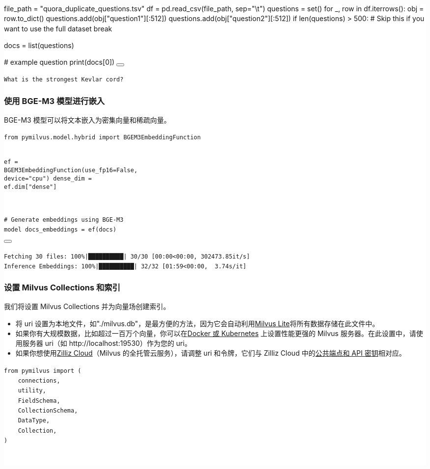 file_path = <span class="hljs-string">&quot;quora_duplicate_questions.tsv&quot;</span>
df = pd.read_csv(file_path, sep=<span class="hljs-string">&quot;\t&quot;</span>)
questions = <span class="hljs-built_in">set</span>()
<span class="hljs-keyword">for</span> _, row <span class="hljs-keyword">in</span> df.iterrows():
    obj = row.to_dict()
    questions.add(obj[<span class="hljs-string">&quot;question1&quot;</span>][:<span class="hljs-number">512</span>])
    questions.add(obj[<span class="hljs-string">&quot;question2&quot;</span>][:<span class="hljs-number">512</span>])
    <span class="hljs-keyword">if</span> <span class="hljs-built_in">len</span>(questions) &gt; <span class="hljs-number">500</span>:  <span class="hljs-comment"># Skip this if you want to use the full dataset</span>
        <span class="hljs-keyword">break</span>

docs = <span class="hljs-built_in">list</span>(questions)

<span class="hljs-comment"># example question</span>
<span class="hljs-built_in">print</span>(docs[<span class="hljs-number">0</span>])
<button class="copy-code-btn"></button></code></pre>
<pre><code translate="no">What is the strongest Kevlar cord?
</code></pre>
<h3 id="Use-BGE-M3-Model-for-Embeddings" class="common-anchor-header">使用 BGE-M3 模型进行嵌入</h3><p>BGE-M3 模型可以将文本嵌入为密集向量和稀疏向量。</p>
<pre><code translate="no" class="language-python"><span class="hljs-keyword">from</span> pymilvus.model.hybrid <span class="hljs-keyword">import</span> BGEM3EmbeddingFunction

ef = BGEM3EmbeddingFunction(use_fp16=<span class="hljs-literal">False</span>, device=<span class="hljs-string">&quot;cpu&quot;</span>)
dense_dim = ef.dim[<span class="hljs-string">&quot;dense&quot;</span>]

<span class="hljs-comment"># Generate embeddings using BGE-M3 model</span>
docs_embeddings = ef(docs)
<button class="copy-code-btn"></button></code></pre>
<pre><code translate="no">Fetching 30 files: 100%|██████████| 30/30 [00:00&lt;00:00, 302473.85it/s]
Inference Embeddings: 100%|██████████| 32/32 [01:59&lt;00:00,  3.74s/it]
</code></pre>
<h3 id="Setup-Milvus-Collection-and-Index" class="common-anchor-header">设置 Milvus Collections 和索引</h3><p>我们将设置 Milvus Collections 并为向量场创建索引。</p>
<div class="alert alert-info">
<ul>
<li>将 uri 设置为本地文件，如"./milvus.db"，是最方便的方法，因为它会自动利用<a href="https://milvus.io/docs/milvus_lite.md">Milvus Lite</a>将所有数据存储在此文件中。</li>
<li>如果你有大规模数据，比如超过一百万个向量，你可以在<a href="https://milvus.io/docs/quickstart.md">Docker 或 Kubernetes</a> 上设置性能更强的 Milvus 服务器。在此设置中，请使用服务器 uri（如 http://localhost:19530）作为您的 uri。</li>
<li>如果你想使用<a href="https://zilliz.com/cloud">Zilliz Cloud</a>（Milvus 的全托管云服务），请调整 uri 和令牌，它们与 Zilliz Cloud 中的<a href="https://docs.zilliz.com/docs/on-zilliz-cloud-console#cluster-details">公共端点和 API 密钥</a>相对应。</li>
</ul>
</div>
<pre><code translate="no" class="language-python"><span class="hljs-keyword">from</span> pymilvus <span class="hljs-keyword">import</span> (
    connections,
    utility,
    FieldSchema,
    CollectionSchema,
    DataType,
    Collection,
)
